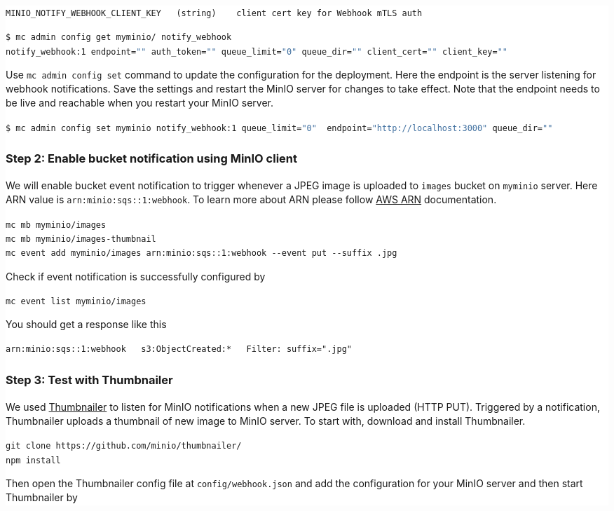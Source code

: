 ```
MINIO_NOTIFY_WEBHOOK_CLIENT_KEY   (string)    client cert key for Webhook mTLS auth
```

```sh
$ mc admin config get myminio/ notify_webhook
notify_webhook:1 endpoint="" auth_token="" queue_limit="0" queue_dir="" client_cert="" client_key=""
```

Use `mc admin config set` command to update the configuration for the deployment. Here the endpoint is the server listening for webhook notifications. Save the settings and restart the MinIO server for changes to take effect. Note that the endpoint needs to be live and reachable when you restart your MinIO server.

```sh
$ mc admin config set myminio notify_webhook:1 queue_limit="0"  endpoint="http://localhost:3000" queue_dir=""
```

### Step 2: Enable bucket notification using MinIO client

We will enable bucket event notification to trigger whenever a JPEG image is uploaded to `images` bucket on `myminio` server. Here ARN value is `arn:minio:sqs::1:webhook`. To learn more about ARN please follow [AWS ARN](http://docs.aws.amazon.com/general/latest/gr/aws-arns-and-namespaces.html) documentation.

```
mc mb myminio/images
mc mb myminio/images-thumbnail
mc event add myminio/images arn:minio:sqs::1:webhook --event put --suffix .jpg
```

Check if event notification is successfully configured by

```
mc event list myminio/images
```

You should get a response like this

```
arn:minio:sqs::1:webhook   s3:ObjectCreated:*   Filter: suffix=".jpg"
```

### Step 3: Test with Thumbnailer

We used [Thumbnailer](https://github.com/minio/thumbnailer) to listen for MinIO notifications when a new JPEG file is uploaded (HTTP PUT). Triggered by a notification, Thumbnailer uploads a thumbnail of new image to MinIO server. To start with, download and install Thumbnailer.

```
git clone https://github.com/minio/thumbnailer/
npm install
```

Then open the Thumbnailer config file at `config/webhook.json` and add the configuration for your MinIO server and then start Thumbnailer by
